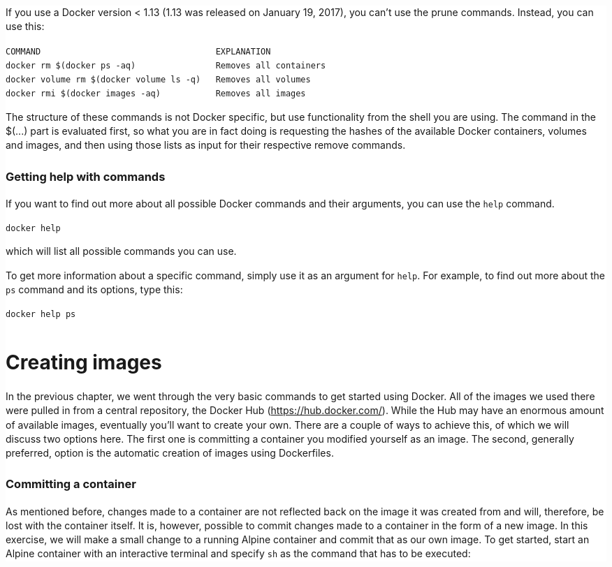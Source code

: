 

If you use a Docker version $<$ 1.13 (1.13 was released on January 19,
2017), you can’t use the prune commands. Instead, you can use this:

    COMMAND                                   EXPLANATION
    docker rm $(docker ps -aq)                Removes all containers
    docker volume rm $(docker volume ls -q)   Removes all volumes 
    docker rmi $(docker images -aq)           Removes all images
        
        

The structure of these commands is not Docker specific, but use
functionality from the shell you are using. The command in the \$(...)
part is evaluated first, so what you are in fact doing is requesting the
hashes of the available Docker containers, volumes and images, and then
using those lists as input for their respective remove commands.

### Getting help with commands

If you want to find out more about all possible Docker commands and
their arguments, you can use the `help` command.

    docker help
        

which will list all possible commands you can use.



To get more information about a specific command, simply use it as an
argument for `help`. For example, to find out more about the `ps`
command and its options, type this:

    docker help ps
        

# Creating images

In the previous chapter, we went through the very basic commands to get
started using Docker. All of the images we used there were pulled in
from a central repository, the Docker Hub (<https://hub.docker.com/>).
While the Hub may have an enormous amount of available images,
eventually you’ll want to create your own. There are a couple of ways to
achieve this, of which we will discuss two options here. The first one
is committing a container you modified yourself as an image. The second,
generally preferred, option is the automatic creation of images using
Dockerfiles.

### Committing a container

As mentioned before, changes made to a container are not reflected back
on the image it was created from and will, therefore, be lost with the
container itself. It is, however, possible to commit changes made to a
container in the form of a new image. In this exercise, we will make a
small change to a running Alpine container and commit that as our own
image. To get started, start an Alpine container with an interactive
terminal and specify `sh` as the command that has to be executed:
